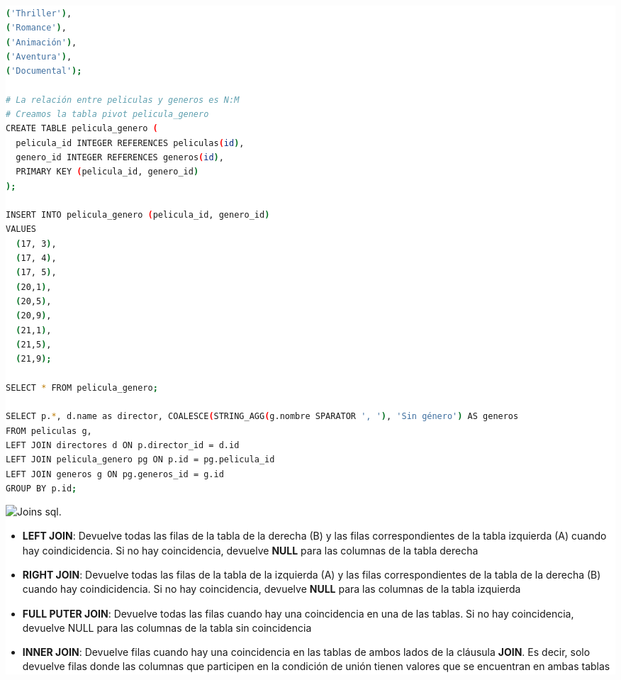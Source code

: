 ```bash
('Thriller'),
('Romance'),
('Animación'),
('Aventura'),
('Documental');

# La relación entre peliculas y generos es N:M
# Creamos la tabla pivot pelicula_genero
CREATE TABLE pelicula_genero (
  pelicula_id INTEGER REFERENCES peliculas(id),
  genero_id INTEGER REFERENCES generos(id),
  PRIMARY KEY (pelicula_id, genero_id)
);

INSERT INTO pelicula_genero (pelicula_id, genero_id)
VALUES
  (17, 3),
  (17, 4),
  (17, 5),
  (20,1),
  (20,5),
  (20,9),
  (21,1),
  (21,5),
  (21,9);

SELECT * FROM pelicula_genero;

SELECT p.*, d.name as director, COALESCE(STRING_AGG(g.nombre SPARATOR ', '), 'Sin género') AS generos
FROM peliculas g,
LEFT JOIN directores d ON p.director_id = d.id
LEFT JOIN pelicula_genero pg ON p.id = pg.pelicula_id
LEFT JOIN generos g ON pg.generos_id = g.id
GROUP BY p.id;
```

![Joins sql.](/astro-doc-full-stack/images/m3/clase4/sql-joins.webp)

- **LEFT JOIN**: Devuelve todas las filas de la tabla de la derecha (B) y las filas correspondientes de la tabla izquierda (A) cuando hay coindicidencia. Si no hay coincidencia, devuelve **NULL** para las columnas de la tabla derecha

- **RIGHT JOIN**: Devuelve todas las filas de la tabla de la izquierda (A) y las filas correspondientes de la tabla de la derecha (B) cuando hay coindicidencia. Si no hay coincidencia, devuelve **NULL** para las columnas de la tabla izquierda

- **FULL PUTER JOIN**: Devuelve todas las filas cuando hay una coincidencia en una de las tablas. Si no hay coincidencia, devuelve NULL para las columnas de la tabla sin coincidencia

- **INNER JOIN**: Devuelve filas cuando hay una coincidencia en las tablas de ambos lados de la cláusula **JOIN**. Es decir, solo devuelve filas donde las columnas que participen en la condición de unión tienen valores que se encuentran en ambas tablas
